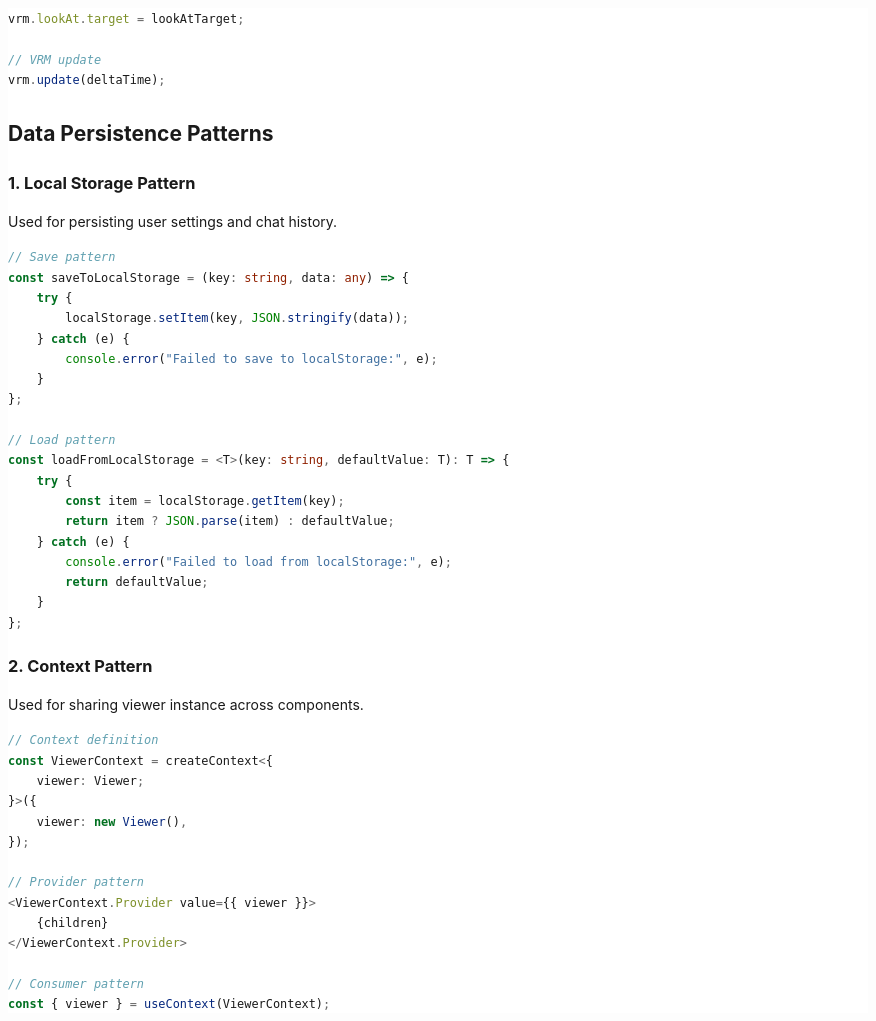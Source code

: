 ```typescript
vrm.lookAt.target = lookAtTarget;

// VRM update
vrm.update(deltaTime);
```

## Data Persistence Patterns

### 1. Local Storage Pattern

Used for persisting user settings and chat history.

```typescript
// Save pattern
const saveToLocalStorage = (key: string, data: any) => {
    try {
        localStorage.setItem(key, JSON.stringify(data));
    } catch (e) {
        console.error("Failed to save to localStorage:", e);
    }
};

// Load pattern
const loadFromLocalStorage = <T>(key: string, defaultValue: T): T => {
    try {
        const item = localStorage.getItem(key);
        return item ? JSON.parse(item) : defaultValue;
    } catch (e) {
        console.error("Failed to load from localStorage:", e);
        return defaultValue;
    }
};
```

### 2. Context Pattern

Used for sharing viewer instance across components.

```typescript
// Context definition
const ViewerContext = createContext<{
    viewer: Viewer;
}>({
    viewer: new Viewer(),
});

// Provider pattern
<ViewerContext.Provider value={{ viewer }}>
    {children}
</ViewerContext.Provider>

// Consumer pattern
const { viewer } = useContext(ViewerContext);
```
